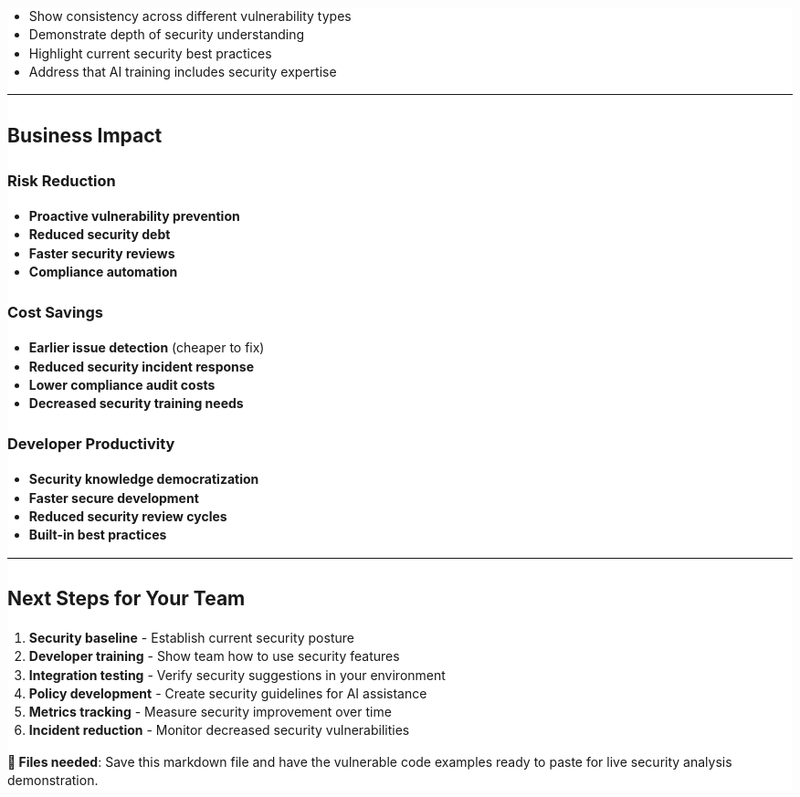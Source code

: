 - Show consistency across different vulnerability types
- Demonstrate depth of security understanding
- Highlight current security best practices
- Address that AI training includes security expertise

---

## Business Impact

### Risk Reduction

- **Proactive vulnerability prevention**
- **Reduced security debt**
- **Faster security reviews**
- **Compliance automation**

### Cost Savings

- **Earlier issue detection** (cheaper to fix)
- **Reduced security incident response**
- **Lower compliance audit costs**
- **Decreased security training needs**

### Developer Productivity

- **Security knowledge democratization**
- **Faster secure development**
- **Reduced security review cycles**
- **Built-in best practices**

---

## Next Steps for Your Team

1. **Security baseline** - Establish current security posture
2. **Developer training** - Show team how to use security features
3. **Integration testing** - Verify security suggestions in your environment
4. **Policy development** - Create security guidelines for AI assistance
5. **Metrics tracking** - Measure security improvement over time
6. **Incident reduction** - Monitor decreased security vulnerabilities

**📁 Files needed**: Save this markdown file and have the vulnerable code examples ready to paste for live security analysis demonstration.
